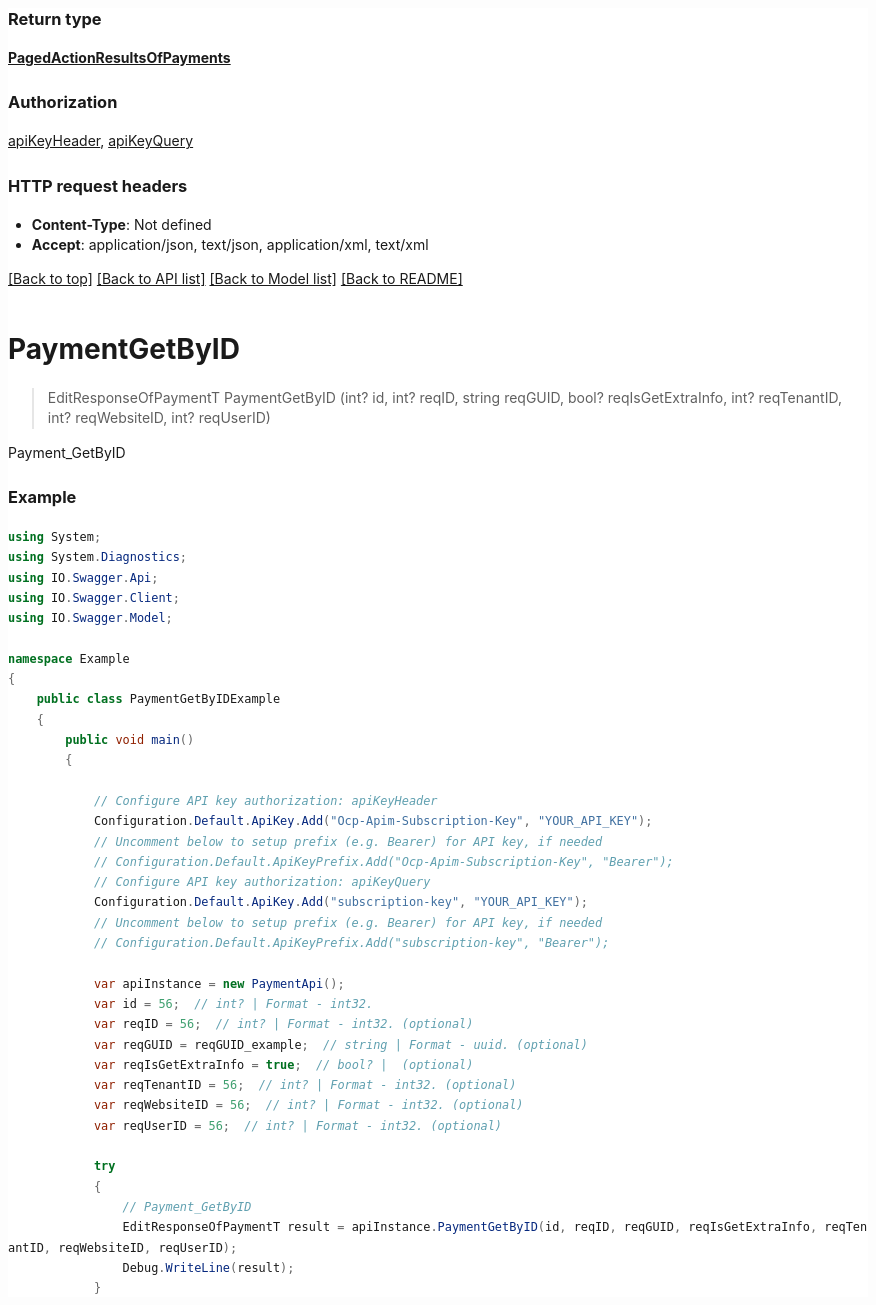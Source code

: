 ### Return type

[**PagedActionResultsOfPayments**](PagedActionResultsOfPayments.md)

### Authorization

[apiKeyHeader](../README.md#apiKeyHeader), [apiKeyQuery](../README.md#apiKeyQuery)

### HTTP request headers

 - **Content-Type**: Not defined
 - **Accept**: application/json, text/json, application/xml, text/xml

[[Back to top]](#) [[Back to API list]](../README.md#documentation-for-api-endpoints) [[Back to Model list]](../README.md#documentation-for-models) [[Back to README]](../README.md)

<a name="paymentgetbyid"></a>
# **PaymentGetByID**
> EditResponseOfPaymentT PaymentGetByID (int? id, int? reqID, string reqGUID, bool? reqIsGetExtraInfo, int? reqTenantID, int? reqWebsiteID, int? reqUserID)

Payment_GetByID

### Example
```csharp
using System;
using System.Diagnostics;
using IO.Swagger.Api;
using IO.Swagger.Client;
using IO.Swagger.Model;

namespace Example
{
    public class PaymentGetByIDExample
    {
        public void main()
        {

            // Configure API key authorization: apiKeyHeader
            Configuration.Default.ApiKey.Add("Ocp-Apim-Subscription-Key", "YOUR_API_KEY");
            // Uncomment below to setup prefix (e.g. Bearer) for API key, if needed
            // Configuration.Default.ApiKeyPrefix.Add("Ocp-Apim-Subscription-Key", "Bearer");
            // Configure API key authorization: apiKeyQuery
            Configuration.Default.ApiKey.Add("subscription-key", "YOUR_API_KEY");
            // Uncomment below to setup prefix (e.g. Bearer) for API key, if needed
            // Configuration.Default.ApiKeyPrefix.Add("subscription-key", "Bearer");

            var apiInstance = new PaymentApi();
            var id = 56;  // int? | Format - int32.
            var reqID = 56;  // int? | Format - int32. (optional) 
            var reqGUID = reqGUID_example;  // string | Format - uuid. (optional) 
            var reqIsGetExtraInfo = true;  // bool? |  (optional) 
            var reqTenantID = 56;  // int? | Format - int32. (optional) 
            var reqWebsiteID = 56;  // int? | Format - int32. (optional) 
            var reqUserID = 56;  // int? | Format - int32. (optional) 

            try
            {
                // Payment_GetByID
                EditResponseOfPaymentT result = apiInstance.PaymentGetByID(id, reqID, reqGUID, reqIsGetExtraInfo, reqTenantID, reqWebsiteID, reqUserID);
                Debug.WriteLine(result);
            }
```